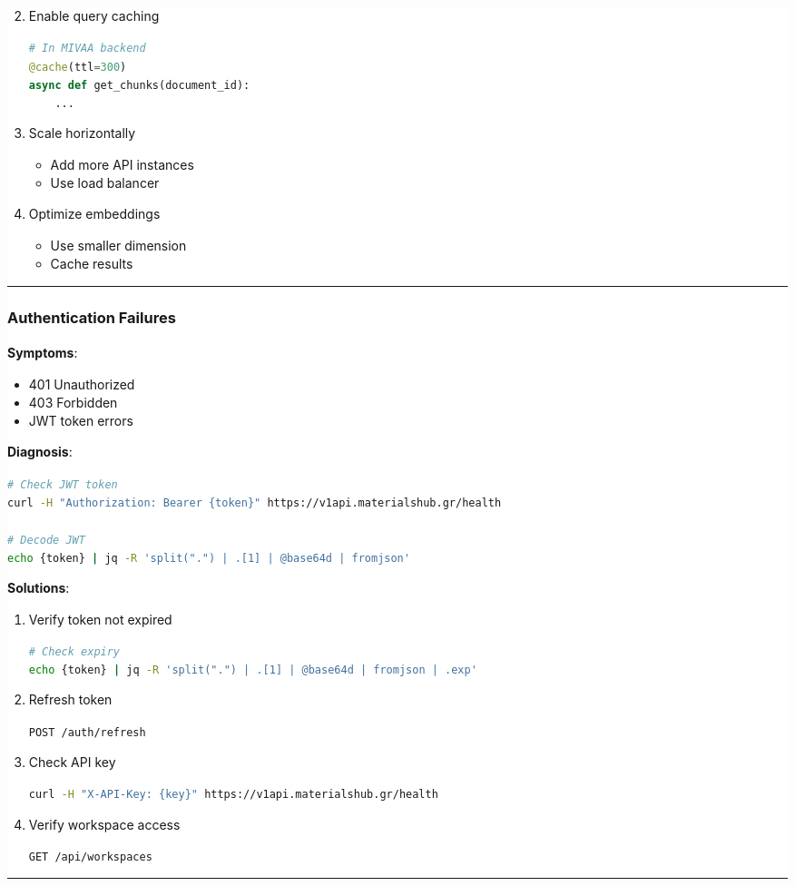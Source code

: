 2. Enable query caching
   ```python
   # In MIVAA backend
   @cache(ttl=300)
   async def get_chunks(document_id):
       ...
   ```

3. Scale horizontally
   - Add more API instances
   - Use load balancer

4. Optimize embeddings
   - Use smaller dimension
   - Cache results

---

### Authentication Failures

**Symptoms**:
- 401 Unauthorized
- 403 Forbidden
- JWT token errors

**Diagnosis**:
```bash
# Check JWT token
curl -H "Authorization: Bearer {token}" https://v1api.materialshub.gr/health

# Decode JWT
echo {token} | jq -R 'split(".") | .[1] | @base64d | fromjson'
```

**Solutions**:
1. Verify token not expired
   ```bash
   # Check expiry
   echo {token} | jq -R 'split(".") | .[1] | @base64d | fromjson | .exp'
   ```

2. Refresh token
   ```bash
   POST /auth/refresh
   ```

3. Check API key
   ```bash
   curl -H "X-API-Key: {key}" https://v1api.materialshub.gr/health
   ```

4. Verify workspace access
   ```bash
   GET /api/workspaces
   ```

---
